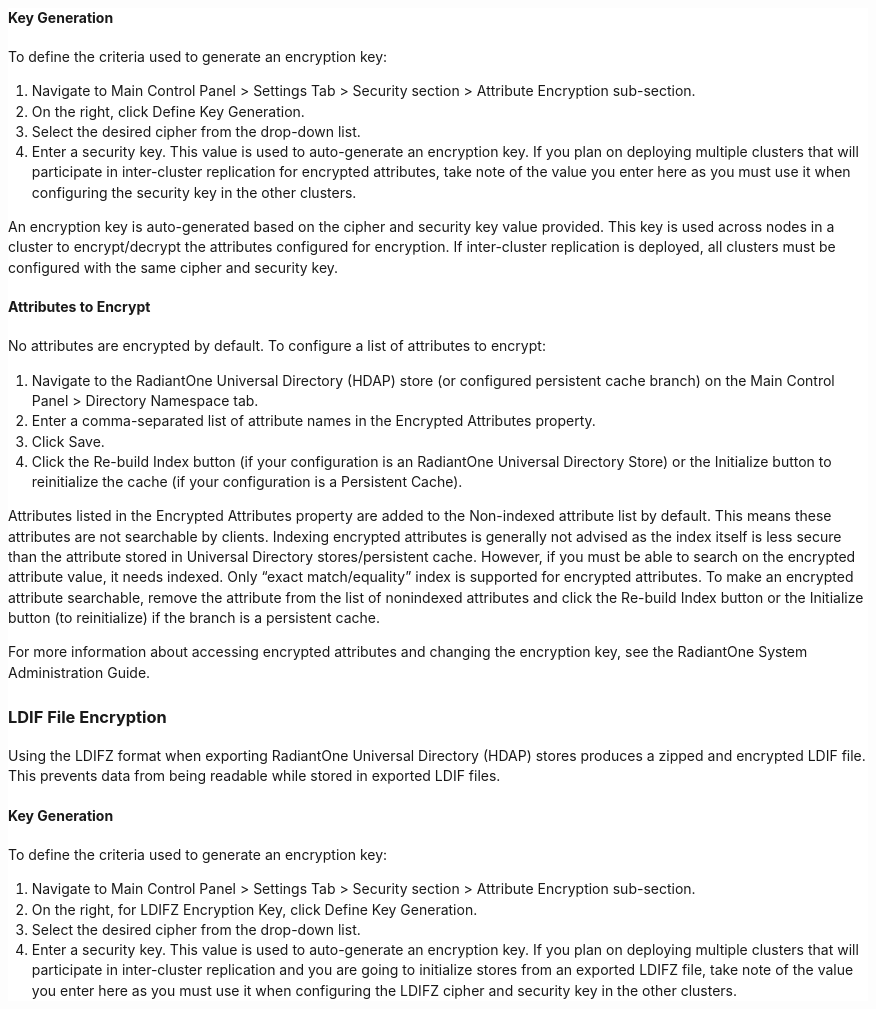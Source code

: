 #### Key Generation

To define the criteria used to generate an encryption key:

1. Navigate to Main Control Panel > Settings Tab > Security section > Attribute Encryption sub-section.
2. On the right, click Define Key Generation.
3. Select the desired cipher from the drop-down list.
4. Enter a security key. This value is used to auto-generate an encryption key. If you plan on deploying multiple clusters that will participate in inter-cluster replication for encrypted attributes, take note of the value you enter here as you must use it when configuring the security key in the other clusters.

An encryption key is auto-generated based on the cipher and security key value provided. This
key is used across nodes in a cluster to encrypt/decrypt the attributes configured for encryption.
If inter-cluster replication is deployed, all clusters must be configured with the same cipher and
security key.

#### Attributes to Encrypt

No attributes are encrypted by default. To configure a list of attributes to encrypt:

1. Navigate to the RadiantOne Universal Directory (HDAP) store (or configured persistent  cache branch) on the Main Control Panel > Directory Namespace tab.
2. Enter a comma-separated list of attribute names in the Encrypted Attributes property.
3. Click Save.
4. Click the Re-build Index button (if your configuration is an RadiantOne Universal Directory Store) or the Initialize button to reinitialize the cache (if your configuration is a Persistent Cache).

Attributes listed in the Encrypted Attributes property are added to the Non-indexed attribute list
by default. This means these attributes are not searchable by clients. Indexing encrypted
attributes is generally not advised as the index itself is less secure than the attribute stored in
Universal Directory stores/persistent cache. However, if you must be able to search on the
encrypted attribute value, it needs indexed. Only “exact match/equality” index is supported for
encrypted attributes. To make an encrypted attribute searchable, remove the attribute from the
list of nonindexed attributes and click the Re-build Index button or the Initialize button (to
reinitialize) if the branch is a persistent cache.

For more information about accessing encrypted attributes and changing the encryption key,
see the RadiantOne System Administration Guide.

### LDIF File Encryption

Using the LDIFZ format when exporting RadiantOne Universal Directory (HDAP) stores
produces a zipped and encrypted LDIF file. This prevents data from being readable while stored
in exported LDIF files.

#### Key Generation

To define the criteria used to generate an encryption key:

1. Navigate to Main Control Panel > Settings Tab > Security section > Attribute Encryption sub-section.
2. On the right, for LDIFZ Encryption Key, click Define Key Generation.
3. Select the desired cipher from the drop-down list.
4. Enter a security key. This value is used to auto-generate an encryption key. If you plan on deploying multiple clusters that will participate in inter-cluster replication and you are    going to initialize stores from an exported LDIFZ file, take note of the value you enter here as you must use it when configuring the LDIFZ cipher and security key in the other    clusters.
